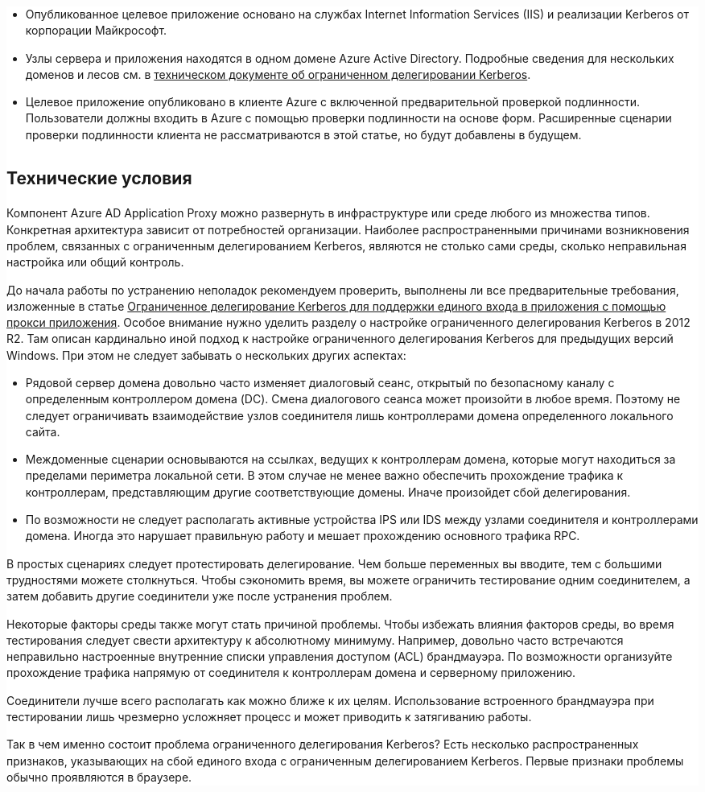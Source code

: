 -   Опубликованное целевое приложение основано на службах Internet Information Services (IIS) и реализации Kerberos от корпорации Майкрософт.

-   Узлы сервера и приложения находятся в одном домене Azure Active Directory. Подробные сведения для нескольких доменов и лесов см. в [техническом документе об ограниченном делегировании Kerberos](https://aka.ms/KCDPaper).

-   Целевое приложение опубликовано в клиенте Azure с включенной предварительной проверкой подлинности. Пользователи должны входить в Azure с помощью проверки подлинности на основе форм. Расширенные сценарии проверки подлинности клиента не рассматриваются в этой статье, но будут добавлены в будущем.

## <a name="prerequisites"></a>Технические условия

Компонент Azure AD Application Proxy можно развернуть в инфраструктуре или среде любого из множества типов. Конкретная архитектура зависит от потребностей организации. Наиболее распространенными причинами возникновения проблем, связанных с ограниченным делегированием Kerberos, являются не столько сами среды, сколько неправильная настройка или общий контроль.

До начала работы по устранению неполадок рекомендуем проверить, выполнены ли все предварительные требования, изложенные в статье [Ограниченное делегирование Kerberos для поддержки единого входа в приложения с помощью прокси приложения](application-proxy-configure-single-sign-on-with-kcd.md). Особое внимание нужно уделить разделу о настройке ограниченного делегирования Kerberos в 2012 R2. Там описан кардинально иной подход к настройке ограниченного делегирования Kerberos для предыдущих версий Windows. При этом не следует забывать о нескольких других аспектах:

-   Рядовой сервер домена довольно часто изменяет диалоговый сеанс, открытый по безопасному каналу с определенным контроллером домена (DC). Смена диалогового сеанса может произойти в любое время. Поэтому не следует ограничивать взаимодействие узлов соединителя лишь контроллерами домена определенного локального сайта.

-   Междоменные сценарии основываются на ссылках, ведущих к контроллерам домена, которые могут находиться за пределами периметра локальной сети. В этом случае не менее важно обеспечить прохождение трафика к контроллерам, представляющим другие соответствующие домены. Иначе произойдет сбой делегирования.

-   По возможности не следует располагать активные устройства IPS или IDS между узлами соединителя и контроллерами домена. Иногда это нарушает правильную работу и мешает прохождению основного трафика RPC.

В простых сценариях следует протестировать делегирование. Чем больше переменных вы вводите, тем с большими трудностями можете столкнуться. Чтобы сэкономить время, вы можете ограничить тестирование одним соединителем, а затем добавить другие соединители уже после устранения проблем.

Некоторые факторы среды также могут стать причиной проблемы. Чтобы избежать влияния факторов среды, во время тестирования следует свести архитектуру к абсолютному минимуму. Например, довольно часто встречаются неправильно настроенные внутренние списки управления доступом (ACL) брандмауэра. По возможности организуйте прохождение трафика напрямую от соединителя к контроллерам домена и серверному приложению.

Соединители лучше всего располагать как можно ближе к их целям. Использование встроенного брандмауэра при тестировании лишь чрезмерно усложняет процесс и может приводить к затягиванию работы.

Так в чем именно состоит проблема ограниченного делегирования Kerberos? Есть несколько распространенных признаков, указывающих на сбой единого входа с ограниченным делегированием Kerberos. Первые признаки проблемы обычно проявляются в браузере.
